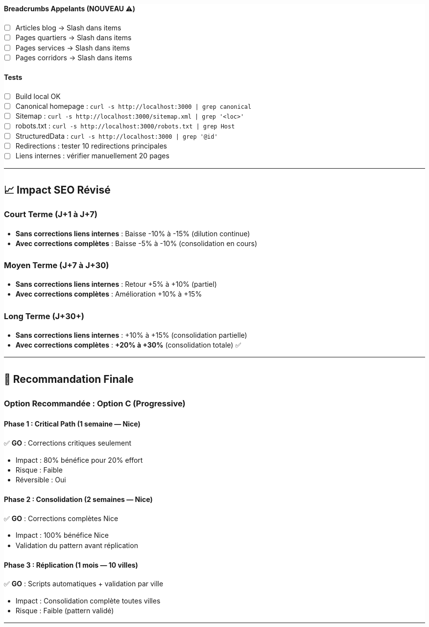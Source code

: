 #### Breadcrumbs Appelants (NOUVEAU ⚠️)
- [ ] Articles blog → Slash dans items
- [ ] Pages quartiers → Slash dans items
- [ ] Pages services → Slash dans items
- [ ] Pages corridors → Slash dans items

#### Tests
- [ ] Build local OK
- [ ] Canonical homepage : `curl -s http://localhost:3000 | grep canonical`
- [ ] Sitemap : `curl -s http://localhost:3000/sitemap.xml | grep '<loc>'`
- [ ] robots.txt : `curl -s http://localhost:3000/robots.txt | grep Host`
- [ ] StructuredData : `curl -s http://localhost:3000 | grep '@id'`
- [ ] Redirections : tester 10 redirections principales
- [ ] Liens internes : vérifier manuellement 20 pages

---

## 📈 Impact SEO Révisé

### Court Terme (J+1 à J+7)
- **Sans corrections liens internes** : Baisse -10% à -15% (dilution continue)
- **Avec corrections complètes** : Baisse -5% à -10% (consolidation en cours)

### Moyen Terme (J+7 à J+30)
- **Sans corrections liens internes** : Retour +5% à +10% (partiel)
- **Avec corrections complètes** : Amélioration +10% à +15%

### Long Terme (J+30+)
- **Sans corrections liens internes** : +10% à +15% (consolidation partielle)
- **Avec corrections complètes** : **+20% à +30%** (consolidation totale) ✅

---

## 🎯 Recommandation Finale

### Option Recommandée : **Option C (Progressive)**

#### Phase 1 : Critical Path (1 semaine — Nice)
✅ **GO** : Corrections critiques seulement
- Impact : 80% bénéfice pour 20% effort
- Risque : Faible
- Réversible : Oui

#### Phase 2 : Consolidation (2 semaines — Nice)
✅ **GO** : Corrections complètes Nice
- Impact : 100% bénéfice Nice
- Validation du pattern avant réplication

#### Phase 3 : Réplication (1 mois — 10 villes)
✅ **GO** : Scripts automatiques + validation par ville
- Impact : Consolidation complète toutes villes
- Risque : Faible (pattern validé)

---